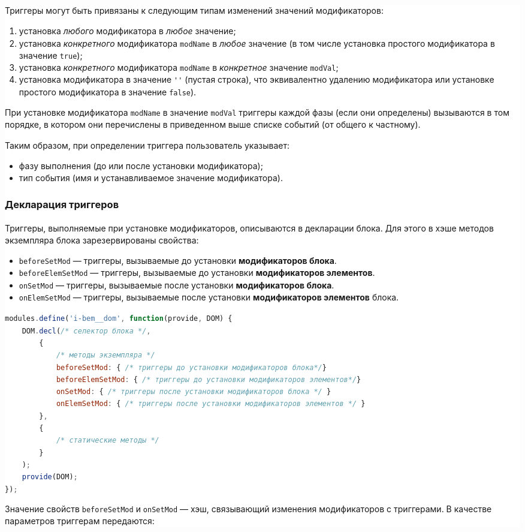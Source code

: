 Триггеры могут быть привязаны к следующим типам изменений значений модификаторов:

1. установка *любого* модификатора в *любое* значение;
2. установка *конкретного* модификатора `modName` в *любое* значение (в том числе
   установка простого модификатора в значение `true`);
3. установка *конкретного* модификатора `modName` в *конкретное* значение `modVal`;
4. установка модификатора в значение `''` (пустая строка), что
   эквивалентно удалению модификатора или установке простого
   модификатора в значение `false`). 


При установке модификатора `modName` в значение `modVal` триггеры
каждой фазы (если они определены) вызываются в том порядке, в котором они
перечислены в приведенном выше списке событий (от общего к частному).

Таким образом, при определении триггера пользователь указывает:

* фазу выполнения (до или после установки модификатора);
* тип события (имя и устанавливаемое значение модификатора).

### Декларация триггеров ###

Триггеры, выполняемые при установке модификаторов, описываются в
декларации блока. Для этого в хэше методов экземпляра блока
зарезервированы свойства:

* `beforeSetMod` — триггеры, вызываемые до установки
  **модификаторов блока**. 
* `beforeElemSetMod` — триггеры, вызываемые до установки
  **модификаторов элементов**.
* `onSetMod` — триггеры, вызываемые после установки
  **модификаторов блока**.
* `onElemSetMod` — триггеры, вызываемые после установки
  **модификаторов элементов** блока.

```JavaScript
modules.define('i-bem__dom', function(provide, DOM) {
	DOM.decl(/* селектор блока */,
		{ 
			/* методы экземпляра */
			beforeSetMod: { /* триггеры до установки модификаторов блока*/}
			beforeElemSetMod: { /* триггеры до установки модификаторов элементов*/}
			onSetMod: { /* триггеры после установки модификаторов блока */ }
			onElemSetMod: { /* триггеры после установки модификаторов элементов */ }
		},
		{
			/* статические методы */
		}
	);
	provide(DOM);
});
```

Значение свойств `beforeSetMod` и `onSetMod` — хэш, связывающий
изменения модификаторов с триггерами. В качестве параметров триггерам
передаются:
